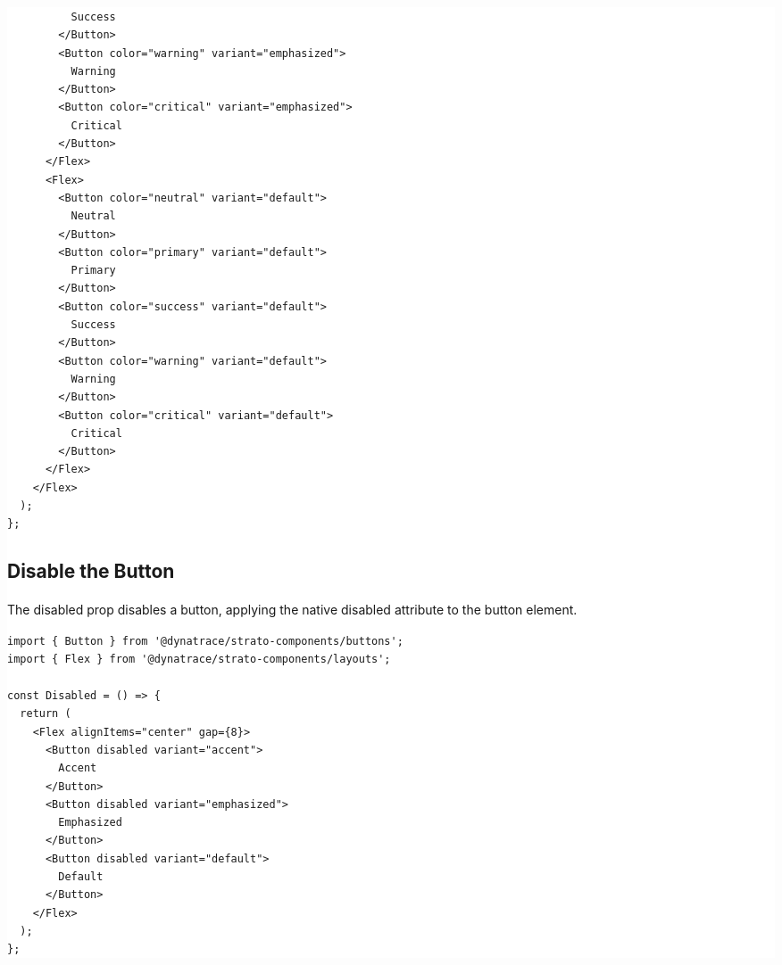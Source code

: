 ```
          Success
        </Button>
        <Button color="warning" variant="emphasized">
          Warning
        </Button>
        <Button color="critical" variant="emphasized">
          Critical
        </Button>
      </Flex>
      <Flex>
        <Button color="neutral" variant="default">
          Neutral
        </Button>
        <Button color="primary" variant="default">
          Primary
        </Button>
        <Button color="success" variant="default">
          Success
        </Button>
        <Button color="warning" variant="default">
          Warning
        </Button>
        <Button color="critical" variant="default">
          Critical
        </Button>
      </Flex>
    </Flex>
  );
};
```

## Disable the Button
The disabled prop disables a button, applying the native disabled attribute to the button element.

```
import { Button } from '@dynatrace/strato-components/buttons';
import { Flex } from '@dynatrace/strato-components/layouts';

const Disabled = () => {
  return (
    <Flex alignItems="center" gap={8}>
      <Button disabled variant="accent">
        Accent
      </Button>
      <Button disabled variant="emphasized">
        Emphasized
      </Button>
      <Button disabled variant="default">
        Default
      </Button>
    </Flex>
  );
};
```
